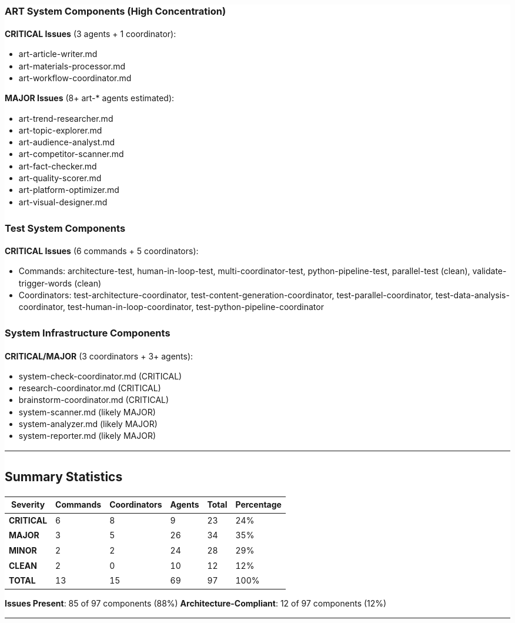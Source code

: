 ### ART System Components (High Concentration)
**CRITICAL Issues** (3 agents + 1 coordinator):
- art-article-writer.md
- art-materials-processor.md
- art-workflow-coordinator.md

**MAJOR Issues** (8+ art-* agents estimated):
- art-trend-researcher.md
- art-topic-explorer.md
- art-audience-analyst.md
- art-competitor-scanner.md
- art-fact-checker.md
- art-quality-scorer.md
- art-platform-optimizer.md
- art-visual-designer.md

### Test System Components
**CRITICAL Issues** (6 commands + 5 coordinators):
- Commands: architecture-test, human-in-loop-test, multi-coordinator-test, python-pipeline-test, parallel-test (clean), validate-trigger-words (clean)
- Coordinators: test-architecture-coordinator, test-content-generation-coordinator, test-parallel-coordinator, test-data-analysis-coordinator, test-human-in-loop-coordinator, test-python-pipeline-coordinator

### System Infrastructure Components
**CRITICAL/MAJOR** (3 coordinators + 3+ agents):
- system-check-coordinator.md (CRITICAL)
- research-coordinator.md (CRITICAL)
- brainstorm-coordinator.md (CRITICAL)
- system-scanner.md (likely MAJOR)
- system-analyzer.md (likely MAJOR)
- system-reporter.md (likely MAJOR)

---

## Summary Statistics

| Severity | Commands | Coordinators | Agents | Total | Percentage |
|----------|----------|--------------|--------|-------|------------|
| **CRITICAL** | 6 | 8 | 9 | 23 | 24% |
| **MAJOR** | 3 | 5 | 26 | 34 | 35% |
| **MINOR** | 2 | 2 | 24 | 28 | 29% |
| **CLEAN** | 2 | 0 | 10 | 12 | 12% |
| **TOTAL** | 13 | 15 | 69 | 97 | 100% |

**Issues Present**: 85 of 97 components (88%)
**Architecture-Compliant**: 12 of 97 components (12%)

---